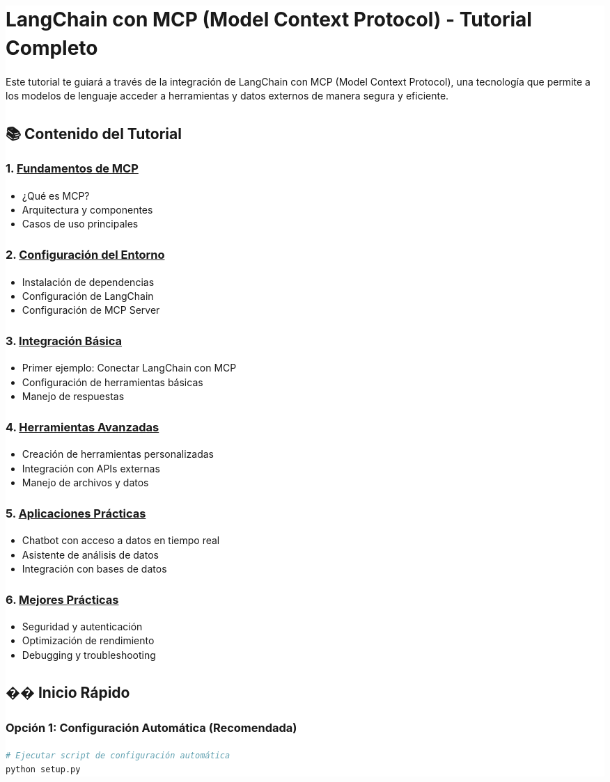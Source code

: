 # LangChain con MCP (Model Context Protocol) - Tutorial Completo

Este tutorial te guiará a través de la integración de LangChain con MCP (Model Context Protocol), una tecnología que permite a los modelos de lenguaje acceder a herramientas y datos externos de manera segura y eficiente.

## 📚 Contenido del Tutorial

### 1. [Fundamentos de MCP](./01-fundamentos-mcp/)
- ¿Qué es MCP?
- Arquitectura y componentes
- Casos de uso principales

### 2. [Configuración del Entorno](./02-configuracion-entorno/)
- Instalación de dependencias
- Configuración de LangChain
- Configuración de MCP Server

### 3. [Integración Básica](./03-integracion-basica/)
- Primer ejemplo: Conectar LangChain con MCP
- Configuración de herramientas básicas
- Manejo de respuestas

### 4. [Herramientas Avanzadas](./04-herramientas-avanzadas/)
- Creación de herramientas personalizadas
- Integración con APIs externas
- Manejo de archivos y datos

### 5. [Aplicaciones Prácticas](./05-aplicaciones-practicas/)
- Chatbot con acceso a datos en tiempo real
- Asistente de análisis de datos
- Integración con bases de datos

### 6. [Mejores Prácticas](./06-mejores-practicas/)
- Seguridad y autenticación
- Optimización de rendimiento
- Debugging y troubleshooting

## �� Inicio Rápido

### Opción 1: Configuración Automática (Recomendada)

```bash
# Ejecutar script de configuración automática
python setup.py
```
